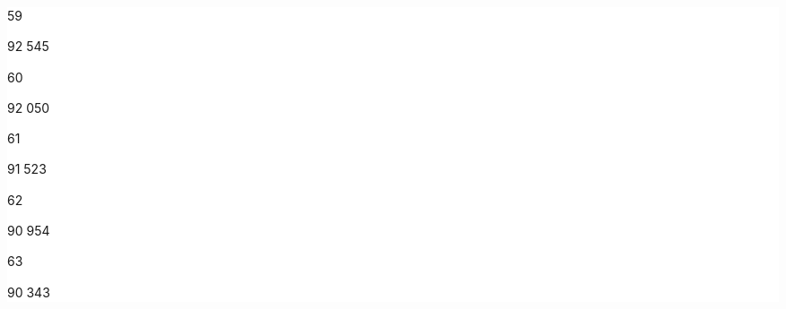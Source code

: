 59

</td>
      <td width="133">

92 545

</td>
    </tr>
    <tr>
      <td width="234">

60

</td>
      <td width="133">

92 050

</td>
    </tr>
    <tr>
      <td width="234">

61

</td>
      <td width="133">

91 523

</td>
    </tr>
    <tr>
      <td width="234">

62

</td>
      <td width="133">

90 954

</td>
    </tr>
    <tr>
      <td width="234">

63

</td>
      <td width="133">

90 343

</td>
    </tr>
    <tr>
      <td width="234">
